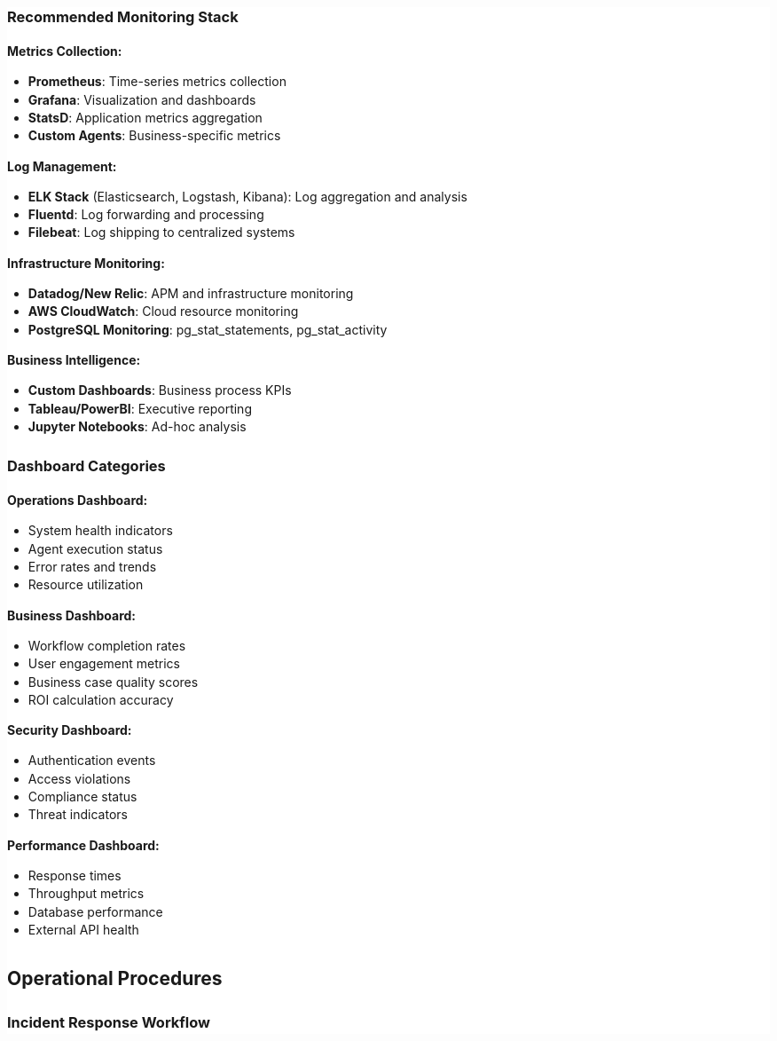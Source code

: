 ### **Recommended Monitoring Stack**

**Metrics Collection:**
- **Prometheus**: Time-series metrics collection
- **Grafana**: Visualization and dashboards
- **StatsD**: Application metrics aggregation
- **Custom Agents**: Business-specific metrics

**Log Management:**
- **ELK Stack** (Elasticsearch, Logstash, Kibana): Log aggregation and analysis
- **Fluentd**: Log forwarding and processing
- **Filebeat**: Log shipping to centralized systems

**Infrastructure Monitoring:**
- **Datadog/New Relic**: APM and infrastructure monitoring
- **AWS CloudWatch**: Cloud resource monitoring
- **PostgreSQL Monitoring**: pg_stat_statements, pg_stat_activity

**Business Intelligence:**
- **Custom Dashboards**: Business process KPIs
- **Tableau/PowerBI**: Executive reporting
- **Jupyter Notebooks**: Ad-hoc analysis

### **Dashboard Categories**

**Operations Dashboard:**
- System health indicators
- Agent execution status
- Error rates and trends
- Resource utilization

**Business Dashboard:**
- Workflow completion rates
- User engagement metrics
- Business case quality scores
- ROI calculation accuracy

**Security Dashboard:**
- Authentication events
- Access violations
- Compliance status
- Threat indicators

**Performance Dashboard:**
- Response times
- Throughput metrics
- Database performance
- External API health

## Operational Procedures

### **Incident Response Workflow**
